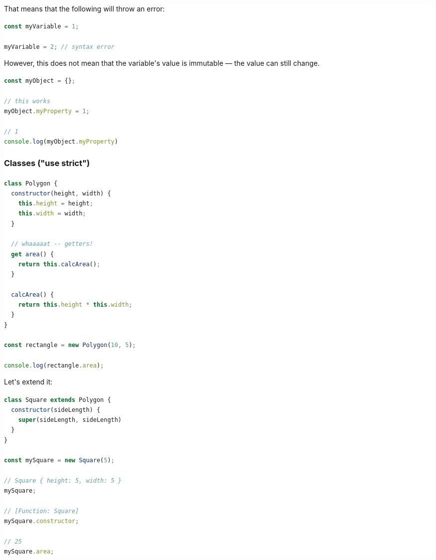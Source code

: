 That means that the following will throw an error:

```javascript
const myVariable = 1;

myVariable = 2; // syntax error
```

However, this does not mean that the variable's value is immutable — the value can still change.

```javascript
const myObject = {};

// this works
myObject.myProperty = 1;

// 1
console.log(myObject.myProperty)
```

### Classes ("use strict")

```javascript
class Polygon {
  constructor(height, width) {
    this.height = height;
    this.width = width;
  }

  // whaaaaat -- getters!
  get area() {
    return this.calcArea();
  }

  calcArea() {
    return this.height * this.width;
  }
}

const rectangle = new Polygon(10, 5);

console.log(rectangle.area);
```

Let's extend it:

```javascript
class Square extends Polygon {
  constructor(sideLength) {
    super(sideLength, sideLength)
  }
}

const mySquare = new Square(5);

// Square { height: 5, width: 5 }
mySquare;

// [Function: Square]
mySquare.constructor;

// 25
mySquare.area;
```


  ['foo' + 'bar']: 'something',